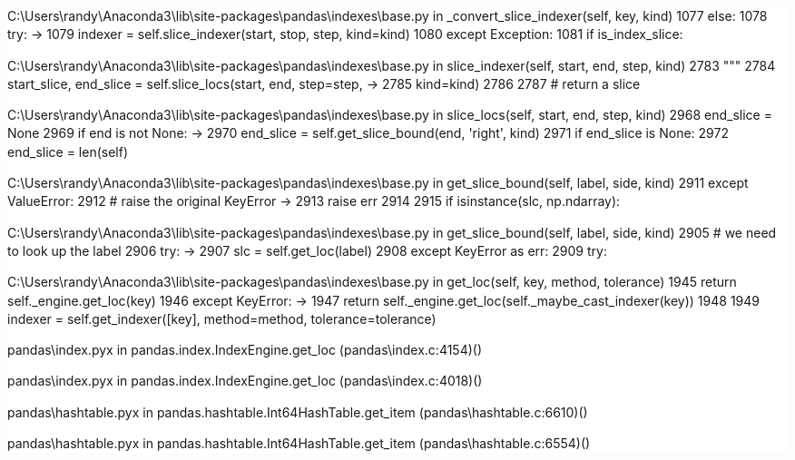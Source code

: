 C:\Users\randy\Anaconda3\lib\site-packages\pandas\indexes\base.py in _convert_slice_indexer(self, key, kind)
   1077         else:
   1078             try:
-> 1079                 indexer = self.slice_indexer(start, stop, step, kind=kind)
   1080             except Exception:
   1081                 if is_index_slice:

C:\Users\randy\Anaconda3\lib\site-packages\pandas\indexes\base.py in slice_indexer(self, start, end, step, kind)
   2783         """
   2784         start_slice, end_slice = self.slice_locs(start, end, step=step,
-> 2785                                                  kind=kind)
   2786 
   2787         # return a slice

C:\Users\randy\Anaconda3\lib\site-packages\pandas\indexes\base.py in slice_locs(self, start, end, step, kind)
   2968         end_slice = None
   2969         if end is not None:
-> 2970             end_slice = self.get_slice_bound(end, 'right', kind)
   2971         if end_slice is None:
   2972             end_slice = len(self)

C:\Users\randy\Anaconda3\lib\site-packages\pandas\indexes\base.py in get_slice_bound(self, label, side, kind)
   2911             except ValueError:
   2912                 # raise the original KeyError
-> 2913                 raise err
   2914 
   2915         if isinstance(slc, np.ndarray):

C:\Users\randy\Anaconda3\lib\site-packages\pandas\indexes\base.py in get_slice_bound(self, label, side, kind)
   2905         # we need to look up the label
   2906         try:
-> 2907             slc = self.get_loc(label)
   2908         except KeyError as err:
   2909             try:

C:\Users\randy\Anaconda3\lib\site-packages\pandas\indexes\base.py in get_loc(self, key, method, tolerance)
   1945                 return self._engine.get_loc(key)
   1946             except KeyError:
-> 1947                 return self._engine.get_loc(self._maybe_cast_indexer(key))
   1948 
   1949         indexer = self.get_indexer([key], method=method, tolerance=tolerance)

pandas\index.pyx in pandas.index.IndexEngine.get_loc (pandas\index.c:4154)()

pandas\index.pyx in pandas.index.IndexEngine.get_loc (pandas\index.c:4018)()

pandas\hashtable.pyx in pandas.hashtable.Int64HashTable.get_item (pandas\hashtable.c:6610)()

pandas\hashtable.pyx in pandas.hashtable.Int64HashTable.get_item (pandas\hashtable.c:6554)()
